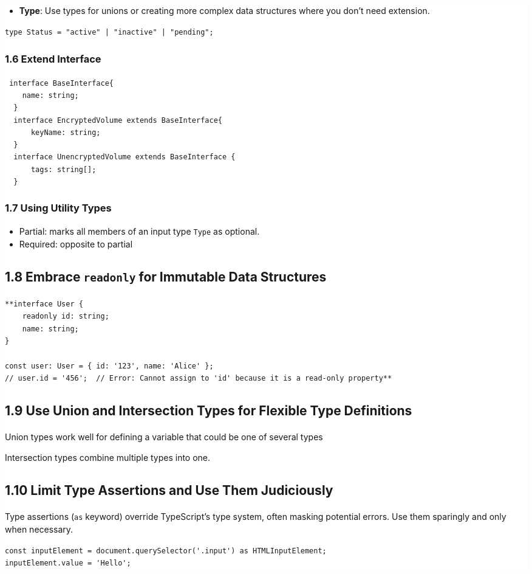 - **Type**: Use types for unions or creating more complex data structures where you don’t need extension.

```tsx
type Status = "active" | "inactive" | "pending";
```

### 1.6 Extend Interface

```tsx
 interface BaseInterface{
    name: string;
  }
  interface EncryptedVolume extends BaseInterface{
      keyName: string;
  }
  interface UnencryptedVolume extends BaseInterface {
      tags: string[];
  }
```

### 1.7 Using Utility Types

- Partial<Type>: marks all members of an input type `Type` as optional.
- Required<Type>: opposite to partial

## 1.8 Embrace `readonly` for Immutable Data Structures

```tsx
**interface User {
    readonly id: string;
    name: string;
}

const user: User = { id: '123', name: 'Alice' };
// user.id = '456';  // Error: Cannot assign to 'id' because it is a read-only property**
```

## 1.9 **Use Union and Intersection Types for Flexible Type Definitions**

Union types work well for defining a variable that could be one of several types

Intersection types combine multiple types into one.

## 1.10 **Limit Type Assertions and Use Them Judiciously**

Type assertions (`as` keyword) override TypeScript’s type system, often masking potential errors. Use them sparingly and only when necessary.

```tsx
const inputElement = document.querySelector('.input') as HTMLInputElement;
inputElement.value = 'Hello';
```
